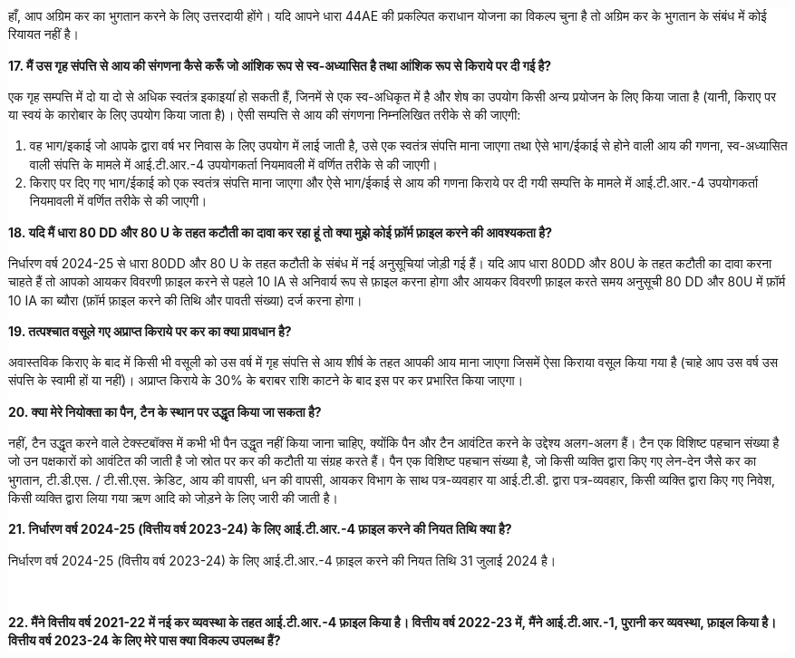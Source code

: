
हाँ, आप अग्रिम कर का भुगतान करने के लिए उत्तरदायी होंगे।  यदि आपने  धारा 44AE की प्रकल्पित कराधान योजना का विकल्प चुना है तो अग्रिम कर के भुगतान के संबंध में कोई रियायत नहीं है। 


**17\. मैं उस गृह संपत्ति से आय की संगणना कैसे करूँ जो आंशिक रूप से स्व\-अध्यासित है तथा आंशिक रूप से किराये पर दी गई है?**


एक गृह सम्पत्ति में दो या दो से अधिक स्वतंत्र इकाइयांं हो सकती हैं, जिनमें से एक स्व\-अधिकृत में है और शेष का उपयोग किसी अन्य प्रयोजन के लिए किया जाता है (यानी, किराए पर या स्वयं के कारोबार के लिए उपयोग किया जाता है)। ऐसी सम्पत्ति से आय की संगणना निम्नलिखित तरीके से की जाएगी:


1. वह भाग/इकाई जो आपके द्वारा वर्ष भर निवास के लिए उपयोग में लाई जाती है, उसे एक स्वतंत्र संपत्ति माना जाएगा तथा ऐसे भाग/ईकाई से होने वाली आय की गणना, स्व\-अध्यासित वाली संपत्ति के मामले में आई.टी.आर.\-4 उपयोगकर्ता नियमावली में वर्णित तरीके से की जाएगी।
2. किराए पर दिए गए भाग/ईकाई को एक स्वतंत्र संपत्ति माना जाएगा और ऐसे भाग/ईकाई से आय की गणना किराये पर दी गयी सम्पत्ति के मामले में आई.टी.आर.\-4 उपयोगकर्ता नियमावली में वर्णित तरीके से की जाएगी।

**18\. यदि मैं धारा 80 DD और 80 U के तहत कटौती का दावा कर रहा हूं तो क्या मुझे कोई फ़ॉर्म फ़ाइल करने की आवश्यकता है?**


निर्धारण वर्ष 2024\-25 से धारा 80DD और 80 U के तहत कटौती के संबंध में नई अनुसूचियां जोड़ी गई हैं। यदि आप धारा 80DD और 80U के तहत कटौती का दावा करना चाहते हैं तो आपको आयकर विवरणी फ़ाइल करने से पहले 10 IA से अनिवार्य रूप से फ़ाइल करना होगा और आयकर विवरणी फ़ाइल करते समय अनुसूची 80 DD और 80U में फ़ॉर्म 10 IA का ब्यौरा (फ़ॉर्म फ़ाइल करने की तिथि और पावती संख्या) दर्ज करना होगा।


**19\. तत्पश्चात वसूले गए अप्राप्त किराये पर कर का क्या प्रावधान है?**


अवास्तविक किराए के बाद में किसी भी वसूली को उस वर्ष में गृह संपत्ति से आय शीर्ष के तहत आपकी आय माना जाएगा जिसमें ऐसा किराया वसूल किया गया है (चाहे आप उस वर्ष उस संपत्ति के स्वामी हों या नहीं)।  अप्राप्त किराये के 30% के बराबर राशि काटने के बाद इस पर कर प्रभारित किया जाएगा।  


**20\. क्या मेरे नियोक्ता का पैन, टैन के स्थान पर उद्धृत किया जा सकता है?**


नहीं, टैन उद्धृत करने वाले टेक्स्टबॉक्स में कभी भी पैन उद्धृत नहीं किया जाना चाहिए, क्योंकि पैन और टैन आवंटित करने के उद्देश्य अलग\-अलग हैं। टैन एक विशिष्ट पहचान संख्या है जो उन पक्षकारों को आवंटित की जाती है जो स्रोत पर कर की कटौती या संग्रह करते हैं। पैन एक विशिष्ट पहचान संख्या है, जो किसी व्यक्ति द्वारा किए गए लेन\-देन जैसे कर का भुगतान, टी.डी.एस. / टी.सी.एस. क्रेडिट, आय की वापसी, धन की वापसी, आयकर विभाग के साथ पत्र\-व्यवहार या आई.टी.डी. द्वारा पत्र\-व्यवहार, किसी व्यक्ति द्वारा किए गए निवेश, किसी व्यक्ति द्वारा लिया गया ऋण आदि को जोड़ने के लिए जारी की जाती है। 


**21\. निर्धारण वर्ष 2024\-25 (वित्तीय वर्ष 2023\-24\) के लिए आई.टी.आर.\-4 फ़ाइल करने की नियत तिथि क्या है?**


निर्धारण वर्ष 2024\-25 (वित्तीय वर्ष 2023\-24\) के लिए आई.टी.आर.\-4 फ़ाइल करने की नियत तिथि 31 जुलाई 2024 है।


 


**22\. मैंने वित्तीय वर्ष 2021\-22 में नई कर व्यवस्था के तहत आई.टी.आर.\-4 फ़ाइल किया है। वित्तीय वर्ष 2022\-23 में, मैंने आई.टी.आर.\-1, पुरानी कर व्यवस्था, फ़ाइल किया है। वित्तीय वर्ष 2023\-24 के लिए मेरे पास क्या विकल्प उपलब्ध हैं?**

